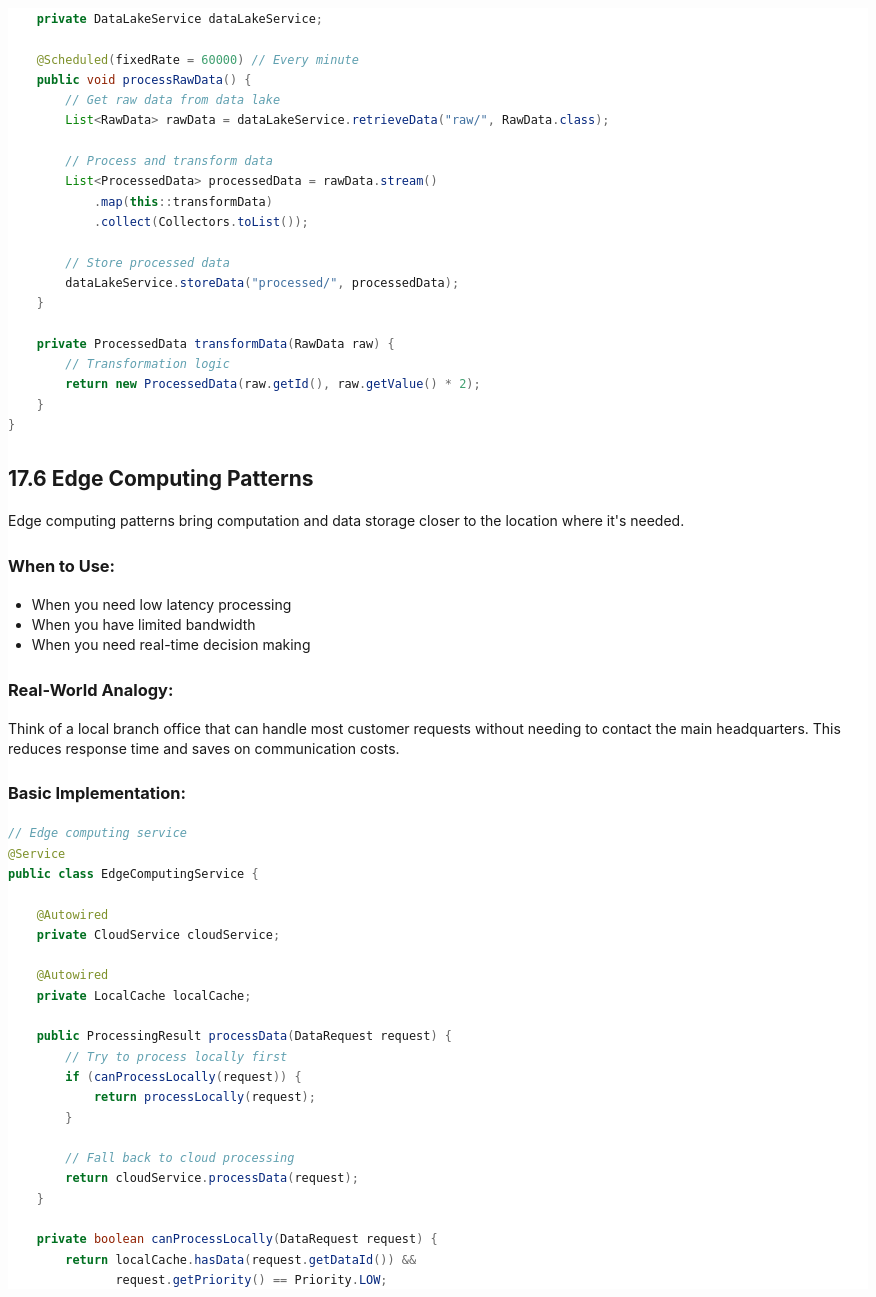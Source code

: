 ```java
    private DataLakeService dataLakeService;
    
    @Scheduled(fixedRate = 60000) // Every minute
    public void processRawData() {
        // Get raw data from data lake
        List<RawData> rawData = dataLakeService.retrieveData("raw/", RawData.class);
        
        // Process and transform data
        List<ProcessedData> processedData = rawData.stream()
            .map(this::transformData)
            .collect(Collectors.toList());
        
        // Store processed data
        dataLakeService.storeData("processed/", processedData);
    }
    
    private ProcessedData transformData(RawData raw) {
        // Transformation logic
        return new ProcessedData(raw.getId(), raw.getValue() * 2);
    }
}
```

## 17.6 Edge Computing Patterns

Edge computing patterns bring computation and data storage closer to the location where it's needed.

### When to Use:
- When you need low latency processing
- When you have limited bandwidth
- When you need real-time decision making

### Real-World Analogy:
Think of a local branch office that can handle most customer requests without needing to contact the main headquarters. This reduces response time and saves on communication costs.

### Basic Implementation:
```java
// Edge computing service
@Service
public class EdgeComputingService {
    
    @Autowired
    private CloudService cloudService;
    
    @Autowired
    private LocalCache localCache;
    
    public ProcessingResult processData(DataRequest request) {
        // Try to process locally first
        if (canProcessLocally(request)) {
            return processLocally(request);
        }
        
        // Fall back to cloud processing
        return cloudService.processData(request);
    }
    
    private boolean canProcessLocally(DataRequest request) {
        return localCache.hasData(request.getDataId()) && 
               request.getPriority() == Priority.LOW;
```